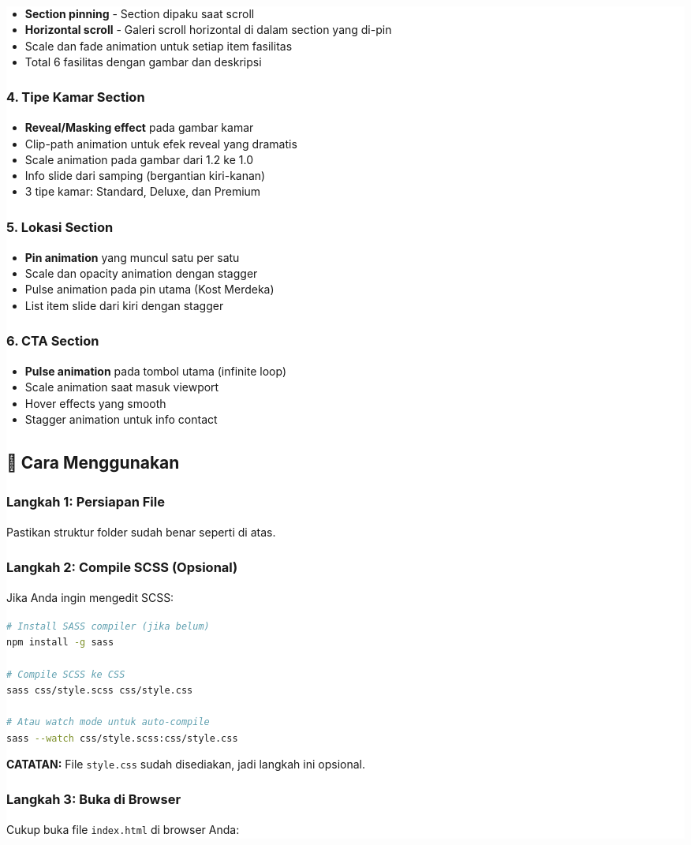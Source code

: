 - **Section pinning** - Section dipaku saat scroll
- **Horizontal scroll** - Galeri scroll horizontal di dalam section yang di-pin
- Scale dan fade animation untuk setiap item fasilitas
- Total 6 fasilitas dengan gambar dan deskripsi

### 4. Tipe Kamar Section

- **Reveal/Masking effect** pada gambar kamar
- Clip-path animation untuk efek reveal yang dramatis
- Scale animation pada gambar dari 1.2 ke 1.0
- Info slide dari samping (bergantian kiri-kanan)
- 3 tipe kamar: Standard, Deluxe, dan Premium

### 5. Lokasi Section

- **Pin animation** yang muncul satu per satu
- Scale dan opacity animation dengan stagger
- Pulse animation pada pin utama (Kost Merdeka)
- List item slide dari kiri dengan stagger

### 6. CTA Section

- **Pulse animation** pada tombol utama (infinite loop)
- Scale animation saat masuk viewport
- Hover effects yang smooth
- Stagger animation untuk info contact

## 🚀 Cara Menggunakan

### Langkah 1: Persiapan File

Pastikan struktur folder sudah benar seperti di atas.

### Langkah 2: Compile SCSS (Opsional)

Jika Anda ingin mengedit SCSS:

```bash
# Install SASS compiler (jika belum)
npm install -g sass

# Compile SCSS ke CSS
sass css/style.scss css/style.css

# Atau watch mode untuk auto-compile
sass --watch css/style.scss:css/style.css
```

**CATATAN:** File `style.css` sudah disediakan, jadi langkah ini opsional.

### Langkah 3: Buka di Browser

Cukup buka file `index.html` di browser Anda:
